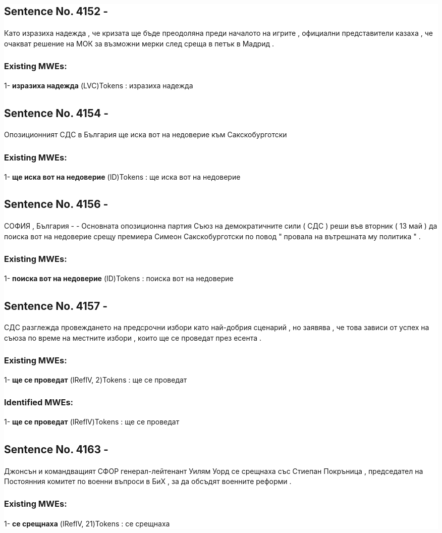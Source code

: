 ## Sentence No. 4152 - 
Като изразиха надежда , че кризата ще бъде преодоляна преди началото на игрите , официални представители казаха , че очакват решение на МОК за възможни мерки след среща в петък в Мадрид .
### Existing MWEs: 
1- **изразиха надежда** (LVC)Tokens : 
изразиха
надежда

## Sentence No. 4154 - 
Опозиционният СДС в България ще иска вот на недоверие към Сакскобурготски
### Existing MWEs: 
1- **ще иска вот на недоверие** (ID)Tokens : 
ще
иска
вот
на
недоверие

## Sentence No. 4156 - 
СОФИЯ , България - - Основната опозиционна партия Съюз на демократичните сили ( СДС ) реши във вторник ( 13 май ) да поиска вот на недоверие срещу премиера Симеон Сакскобурготски по повод &quot; провала на вътрешната му политика &quot; .
### Existing MWEs: 
1- **поиска вот на недоверие** (ID)Tokens : 
поиска
вот
на
недоверие

## Sentence No. 4157 - 
СДС разглежда провеждането на предсрочни избори като най-добрия сценарий , но заявява , че това зависи от успех на съюза по време на местните избори , които ще се проведат през есента .
### Existing MWEs: 
1- **ще се проведат** (IReflV, 2)Tokens : 
ще
се
проведат

### Identified MWEs: 
1- **ще се проведат** (IReflV)Tokens : 
ще
се
проведат

## Sentence No. 4163 - 
Джонсън и командващият СФОР генерал-лейтенант Уилям Уорд се срещнаха със Стиепан Покръница , председател на Постоянния комитет по военни въпроси в БиХ , за да обсъдят военните реформи .
### Existing MWEs: 
1- **се срещнаха** (IReflV, 21)Tokens : 
се
срещнаха

